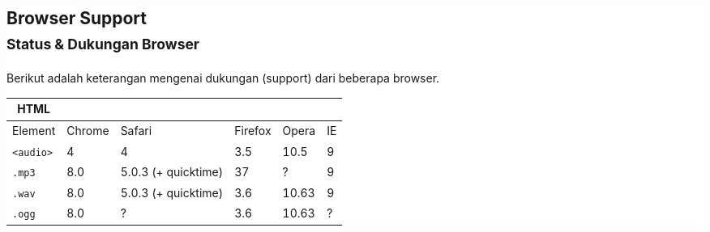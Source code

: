 


<aside id="browser">
<h2 class="title-sub bd-danger bd-left bd-left-only">Browser Support <br>
<small>Status &amp; Dukungan Browser </small>
</h2>
<p>Berikut adalah keterangan mengenai dukungan (support) dari beberapa browser.</p>
<div class="table-responsive uk-overflow-container">
<table class="table uk-table uk-text-nowrap full-width">
      <thead>
        <tr>
          <th>HTML</th>
          <th title="Chrome"><i class="fa fa-chrome fa fa-lg"></i></th>
          <th title="Safari"><i class="fa fa-safari fa fa-lg"></i></th>
          <th title="Firefox"><i class="fa fa-firefox fa fa-lg"></i></th>
          <th title="Opera"><i class="fa fa-opera fa fa-lg"></i></th>
          <th title="Internet Explorer"><i class="fa fa-internet-explorer fa fa-lg"></i></th>
        </tr>
      </thead>
      <tbody>
        <tr>
          <td>Element</td>
          <td>Chrome</td>
          <td>Safari</td>
          <td>Firefox</td>
          <td>Opera</td>
          <td>IE</td>
        </tr>
        <tr>
          <td><code>&lt;audio&gt;</code></td>
        <td class="success">4</td>
        <td class="success">4</td>
        <td class="success">3.5</td>
        <td class="success">10.5</td>
        <td class="success">9</td>
        </tr>
        <tr>
          <td><code>.mp3</code></td>
        <td class="success">8.0</td>
        <td class="success">5.0.3 (+ quicktime)</td>
        <td class="success">37</td>
        <td class="danger">?</td>
        <td class="success">9</td>
        </tr>
        <tr>
          <td><code>.wav</code></td>
        <td class="success">8.0</td>
        <td class="success">5.0.3 (+ quicktime)</td>
        <td class="success">3.6</td>
        <td class="success">10.63</td>
        <td class="success">9</td>
        </tr>
        <tr>
          <td><code>.ogg</code></td>
        <td class="success">8.0</td>
        <td class="danger">?</td>
        <td class="success">3.6</td>
        <td class="success">10.63</td>
        <td class="danger">?</td>
        </tr>
      </tbody>
</table>
</div>
